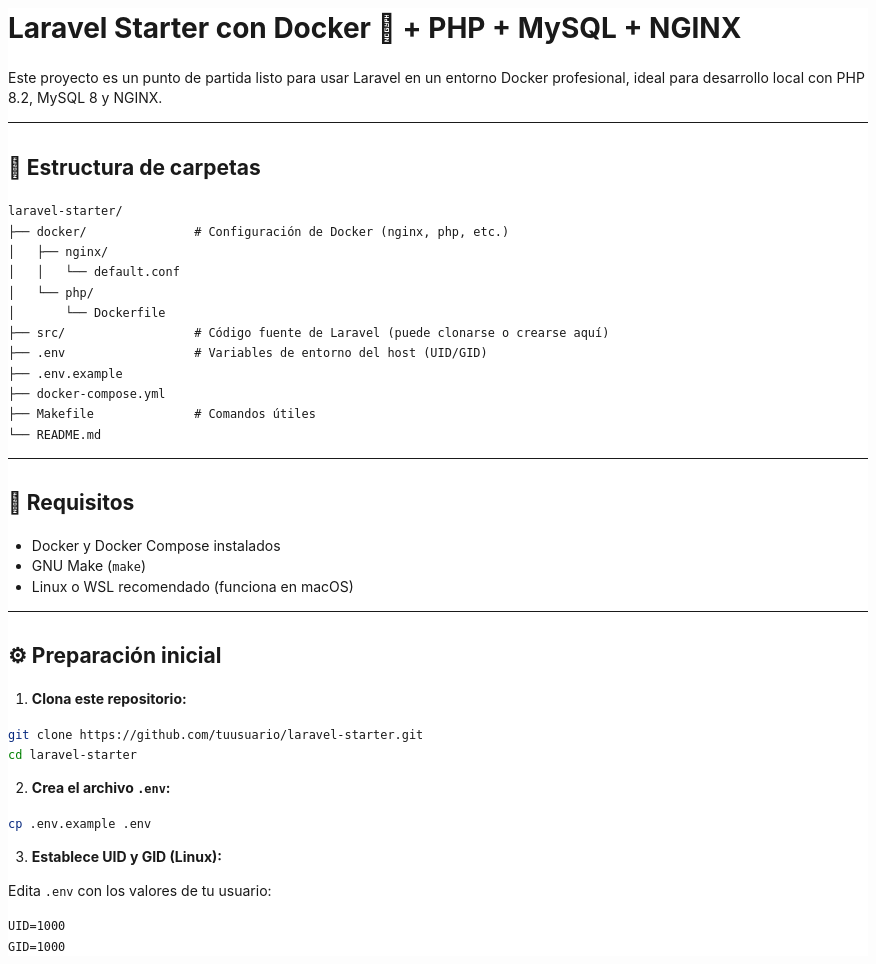 # Laravel Starter con Docker 🐳 + PHP + MySQL + NGINX

Este proyecto es un punto de partida listo para usar Laravel en un entorno Docker profesional, ideal para desarrollo local con PHP 8.2, MySQL 8 y NGINX.

---

## 📁 Estructura de carpetas

```
laravel-starter/
├── docker/               # Configuración de Docker (nginx, php, etc.)
│   ├── nginx/
│   │   └── default.conf
│   └── php/
│       └── Dockerfile
├── src/                  # Código fuente de Laravel (puede clonarse o crearse aquí)
├── .env                  # Variables de entorno del host (UID/GID)
├── .env.example
├── docker-compose.yml
├── Makefile              # Comandos útiles
└── README.md
```

---

## 🚀 Requisitos

- Docker y Docker Compose instalados
- GNU Make (`make`)
- Linux o WSL recomendado (funciona en macOS)

---

## ⚙️ Preparación inicial

1. **Clona este repositorio:**

```bash
git clone https://github.com/tuusuario/laravel-starter.git
cd laravel-starter
```

2. **Crea el archivo `.env`:**

```bash
cp .env.example .env
```

3. **Establece UID y GID (Linux):**

Edita `.env` con los valores de tu usuario:

```dotenv
UID=1000
GID=1000
```
